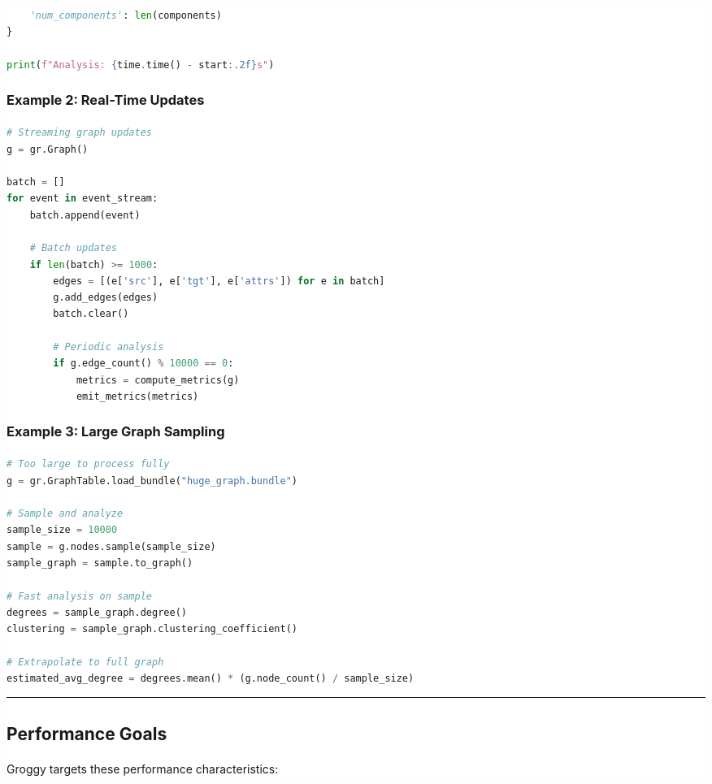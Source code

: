 ```python
    'num_components': len(components)
}

print(f"Analysis: {time.time() - start:.2f}s")
```

### Example 2: Real-Time Updates

```python
# Streaming graph updates
g = gr.Graph()

batch = []
for event in event_stream:
    batch.append(event)

    # Batch updates
    if len(batch) >= 1000:
        edges = [(e['src'], e['tgt'], e['attrs']) for e in batch]
        g.add_edges(edges)
        batch.clear()

        # Periodic analysis
        if g.edge_count() % 10000 == 0:
            metrics = compute_metrics(g)
            emit_metrics(metrics)
```

### Example 3: Large Graph Sampling

```python
# Too large to process fully
g = gr.GraphTable.load_bundle("huge_graph.bundle")

# Sample and analyze
sample_size = 10000
sample = g.nodes.sample(sample_size)
sample_graph = sample.to_graph()

# Fast analysis on sample
degrees = sample_graph.degree()
clustering = sample_graph.clustering_coefficient()

# Extrapolate to full graph
estimated_avg_degree = degrees.mean() * (g.node_count() / sample_size)
```

---

## Performance Goals

Groggy targets these performance characteristics:
